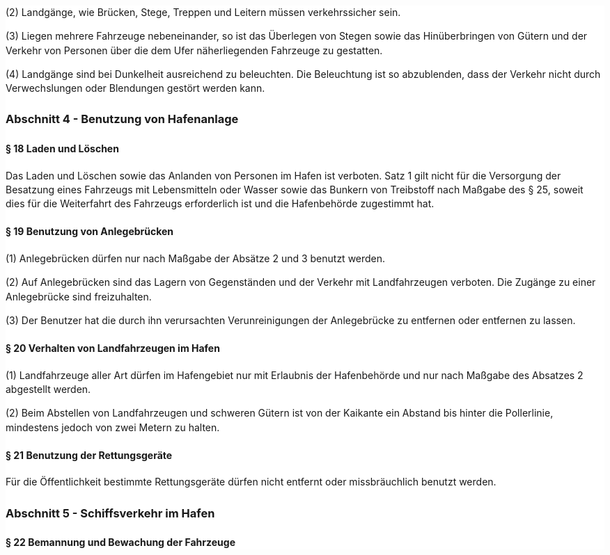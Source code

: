 (2) Landgänge, wie Brücken, Stege, Treppen und Leitern müssen
verkehrssicher sein.

(3) Liegen mehrere Fahrzeuge nebeneinander, so ist das Überlegen von
Stegen sowie das Hinüberbringen von Gütern und der Verkehr von
Personen über die dem Ufer näherliegenden Fahrzeuge zu gestatten.

(4) Landgänge sind bei Dunkelheit ausreichend zu beleuchten. Die
Beleuchtung ist so abzublenden, dass der Verkehr nicht durch
Verwechslungen oder Blendungen gestört werden kann.


### Abschnitt 4 - Benutzung von Hafenanlage


#### § 18 Laden und Löschen

Das Laden und Löschen sowie das Anlanden von Personen im Hafen ist
verboten. Satz 1 gilt nicht für die Versorgung der Besatzung eines
Fahrzeugs mit Lebensmitteln oder Wasser sowie das Bunkern von
Treibstoff nach Maßgabe des § 25, soweit dies für die Weiterfahrt des
Fahrzeugs erforderlich ist und die Hafenbehörde zugestimmt hat.


#### § 19 Benutzung von Anlegebrücken

(1) Anlegebrücken dürfen nur nach Maßgabe der Absätze 2 und 3 benutzt
werden.

(2) Auf Anlegebrücken sind das Lagern von Gegenständen und der Verkehr
mit Landfahrzeugen verboten. Die Zugänge zu einer Anlegebrücke sind
freizuhalten.

(3) Der Benutzer hat die durch ihn verursachten Verunreinigungen der
Anlegebrücke zu entfernen oder entfernen zu lassen.


#### § 20 Verhalten von Landfahrzeugen im Hafen

(1) Landfahrzeuge aller Art dürfen im Hafengebiet nur mit Erlaubnis
der Hafenbehörde und nur nach Maßgabe des Absatzes 2 abgestellt
werden.

(2) Beim Abstellen von Landfahrzeugen und schweren Gütern ist von der
Kaikante ein Abstand bis hinter die Pollerlinie, mindestens jedoch von
zwei Metern zu halten.


#### § 21 Benutzung der Rettungsgeräte

Für die Öffentlichkeit bestimmte Rettungsgeräte dürfen nicht entfernt
oder missbräuchlich benutzt werden.


### Abschnitt 5 - Schiffsverkehr im Hafen


#### § 22 Bemannung und Bewachung der Fahrzeuge

